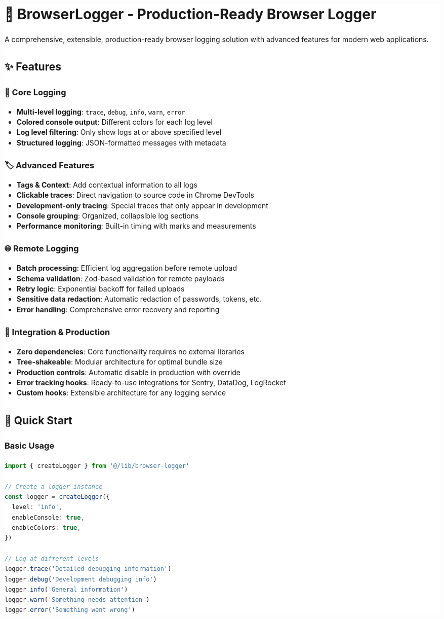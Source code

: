 # 🚀 BrowserLogger - Production-Ready Browser Logger

A comprehensive, extensible, production-ready browser logging solution with advanced features for modern web applications.

## ✨ Features

### 🎯 Core Logging

- **Multi-level logging**: `trace`, `debug`, `info`, `warn`, `error`
- **Colored console output**: Different colors for each log level
- **Log level filtering**: Only show logs at or above specified level
- **Structured logging**: JSON-formatted messages with metadata

### 🏷️ Advanced Features

- **Tags & Context**: Add contextual information to all logs
- **Clickable traces**: Direct navigation to source code in Chrome DevTools
- **Development-only tracing**: Special traces that only appear in development
- **Console grouping**: Organized, collapsible log sections
- **Performance monitoring**: Built-in timing with marks and measurements

### 🌐 Remote Logging

- **Batch processing**: Efficient log aggregation before remote upload
- **Schema validation**: Zod-based validation for remote payloads
- **Retry logic**: Exponential backoff for failed uploads
- **Sensitive data redaction**: Automatic redaction of passwords, tokens, etc.
- **Error handling**: Comprehensive error recovery and reporting

### 🔧 Integration & Production

- **Zero dependencies**: Core functionality requires no external libraries
- **Tree-shakeable**: Modular architecture for optimal bundle size
- **Production controls**: Automatic disable in production with override
- **Error tracking hooks**: Ready-to-use integrations for Sentry, DataDog, LogRocket
- **Custom hooks**: Extensible architecture for any logging service

## 🚀 Quick Start

### Basic Usage

```typescript
import { createLogger } from '@/lib/browser-logger'

// Create a logger instance
const logger = createLogger({
  level: 'info',
  enableConsole: true,
  enableColors: true,
})

// Log at different levels
logger.trace('Detailed debugging information')
logger.debug('Development debugging info')
logger.info('General information')
logger.warn('Something needs attention')
logger.error('Something went wrong')
```
